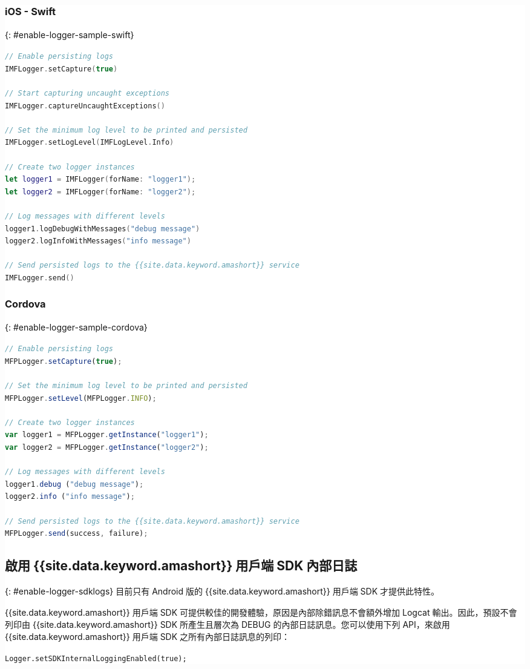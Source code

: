 ### iOS - Swift
{: #enable-logger-sample-swift}

```Swift
// Enable persisting logs
IMFLogger.setCapture(true)

// Start capturing uncaught exceptions
IMFLogger.captureUncaughtExceptions()

// Set the minimum log level to be printed and persisted
IMFLogger.setLogLevel(IMFLogLevel.Info)

// Create two logger instances
let logger1 = IMFLogger(forName: "logger1");
let logger2 = IMFLogger(forName: "logger2");

// Log messages with different levels
logger1.logDebugWithMessages("debug message")
logger2.logInfoWithMessages("info message")

// Send persisted logs to the {{site.data.keyword.amashort}} service
IMFLogger.send()

```

### Cordova
{: #enable-logger-sample-cordova}

```JavaScript
// Enable persisting logs
MFPLogger.setCapture(true);

// Set the minimum log level to be printed and persisted
MFPLogger.setLevel(MFPLogger.INFO);

// Create two logger instances
var logger1 = MFPLogger.getInstance("logger1");
var logger2 = MFPLogger.getInstance("logger2");    

// Log messages with different levels
logger1.debug ("debug message");
logger2.info ("info message");

// Send persisted logs to the {{site.data.keyword.amashort}} service
MFPLogger.send(success, failure);
```

## 啟用 {{site.data.keyword.amashort}} 用戶端 SDK 內部日誌
{: #enable-logger-sdklogs}
目前只有 Android 版的 {{site.data.keyword.amashort}} 用戶端 SDK 才提供此特性。

{{site.data.keyword.amashort}} 用戶端 SDK 可提供較佳的開發體驗，原因是內部除錯訊息不會額外增加 Logcat 輸出。因此，預設不會列印由 {{site.data.keyword.amashort}} SDK 所產生且層次為 DEBUG 的內部日誌訊息。您可以使用下列 API，來啟用 {{site.data.keyword.amashort}} 用戶端 SDK 之所有內部日誌訊息的列印：


```
Logger.setSDKInternalLoggingEnabled(true);
```
